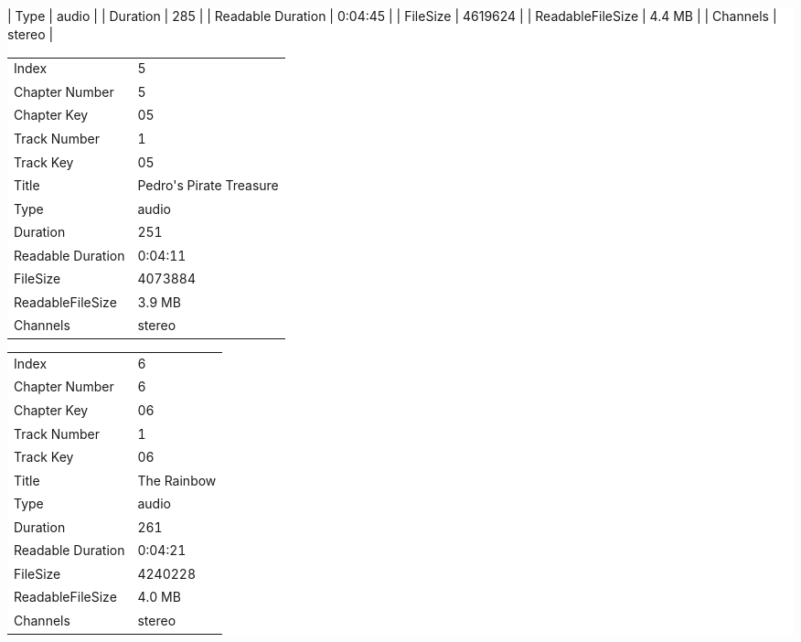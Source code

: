 | Type | audio |
| Duration | 285 |
| Readable Duration | 0:04:45 |
| FileSize | 4619624 |
| ReadableFileSize | 4.4 MB |
| Channels | stereo |

|  |  |
| - | - |
| Index | 5 |
| Chapter Number | 5 |
| Chapter Key | 05 |
| Track Number | 1 |
| Track Key | 05 |
| Title | Pedro's Pirate Treasure |
| Type | audio |
| Duration | 251 |
| Readable Duration | 0:04:11 |
| FileSize | 4073884 |
| ReadableFileSize | 3.9 MB |
| Channels | stereo |

|  |  |
| - | - |
| Index | 6 |
| Chapter Number | 6 |
| Chapter Key | 06 |
| Track Number | 1 |
| Track Key | 06 |
| Title | The Rainbow |
| Type | audio |
| Duration | 261 |
| Readable Duration | 0:04:21 |
| FileSize | 4240228 |
| ReadableFileSize | 4.0 MB |
| Channels | stereo |
